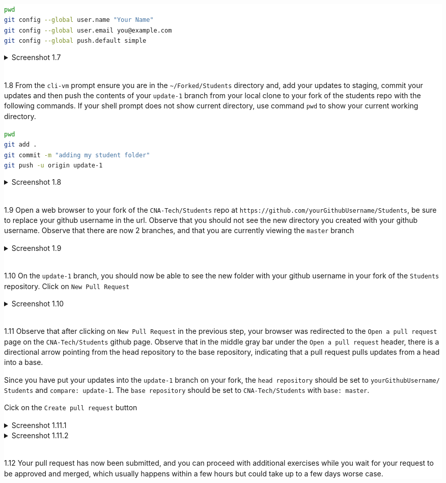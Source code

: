 ```bash
pwd
git config --global user.name "Your Name"
git config --global user.email you@example.com
git config --global push.default simple
```

<details><summary>Screenshot 1.7</summary></details>
<br/>

1.8 From the `cli-vm` prompt ensure you are in the `~/Forked/Students` directory and, add your updates to staging, commit your updates and then push the contents of your `update-1` branch from your local clone to your fork of the students repo with the following commands.  If your shell prompt does not show current directory, use command `pwd` to show your current working directory.

```bash
pwd
git add .
git commit -m "adding my student folder"
git push -u origin update-1
```

<details><summary>Screenshot 1.8</summary></details>
<br/>

1.9 Open a web browser to your fork of the `CNA-Tech/Students` repo at `https://github.com/yourGithubUsername/Students`, be sure to replace your github username in the url. Observe that you should not see the new directory you created with your github username. Observe that there are now 2 branches, and that you are currently viewing the `master` branch

<details><summary>Screenshot 1.9</summary></details>
<br/>

1.10 On the `update-1` branch, you should now be able to see the new folder with your github username in your fork of the `Students` repository. Click on `New Pull Request`

<details><summary>Screenshot 1.10</summary></details>
<br/>

1.11 Observe that after clicking on `New Pull Request` in the previous step, your browser was redirected to the `Open a pull request` page on the `CNA-Tech/Students` github page. Observe that in the middle gray bar under the `Open a pull request` header, there is a directional arrow pointing from the head repository to the base repository, indicating that a pull request pulls updates from a head into a base.

Since you have put your updates into the `update-1` branch on your fork, the `head repository` should be set to `yourGithubUsername/Students` and `compare: update-1`. The `base repository` should be set to `CNA-Tech/Students` with `base: master`.

Cick on the `Create pull request` button

<details><summary>Screenshot 1.11.1</summary></details>

<details><summary>Screenshot 1.11.2</summary></details>
<br/>

1.12 Your pull request has now been submitted, and you can proceed with additional exercises while you wait for your request to be approved and merged, which usually happens within a few hours but could take up to a few days worse case.
